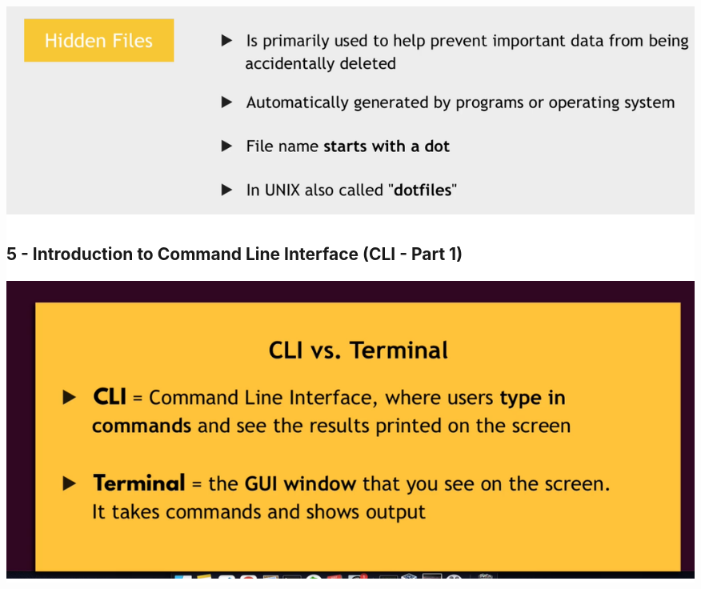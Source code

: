 ![alt text](image-177.png)

## 5 - Introduction to Command Line Interface (CLI - Part 1)

![alt text](image-178.png)